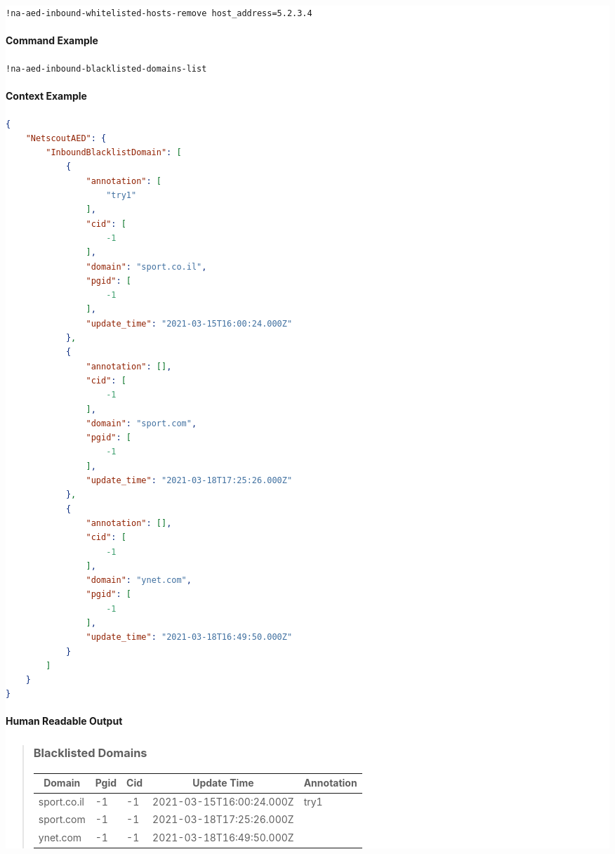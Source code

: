 ```!na-aed-inbound-whitelisted-hosts-remove host_address=5.2.3.4```
#### Command Example
```!na-aed-inbound-blacklisted-domains-list```

#### Context Example
```json
{
    "NetscoutAED": {
        "InboundBlacklistDomain": [
            {
                "annotation": [
                    "try1"
                ],
                "cid": [
                    -1
                ],
                "domain": "sport.co.il",
                "pgid": [
                    -1
                ],
                "update_time": "2021-03-15T16:00:24.000Z"
            },
            {
                "annotation": [],
                "cid": [
                    -1
                ],
                "domain": "sport.com",
                "pgid": [
                    -1
                ],
                "update_time": "2021-03-18T17:25:26.000Z"
            },
            {
                "annotation": [],
                "cid": [
                    -1
                ],
                "domain": "ynet.com",
                "pgid": [
                    -1
                ],
                "update_time": "2021-03-18T16:49:50.000Z"
            }
        ]
    }
}
```

#### Human Readable Output

>### Blacklisted Domains
>|Domain|Pgid|Cid|Update Time|Annotation|
>|---|---|---|---|---|
>| sport.co.il | -1 | -1 | 2021-03-15T16:00:24.000Z | try1 |
>| sport.com | -1 | -1 | 2021-03-18T17:25:26.000Z |  |
>| ynet.com | -1 | -1 | 2021-03-18T16:49:50.000Z |  |
